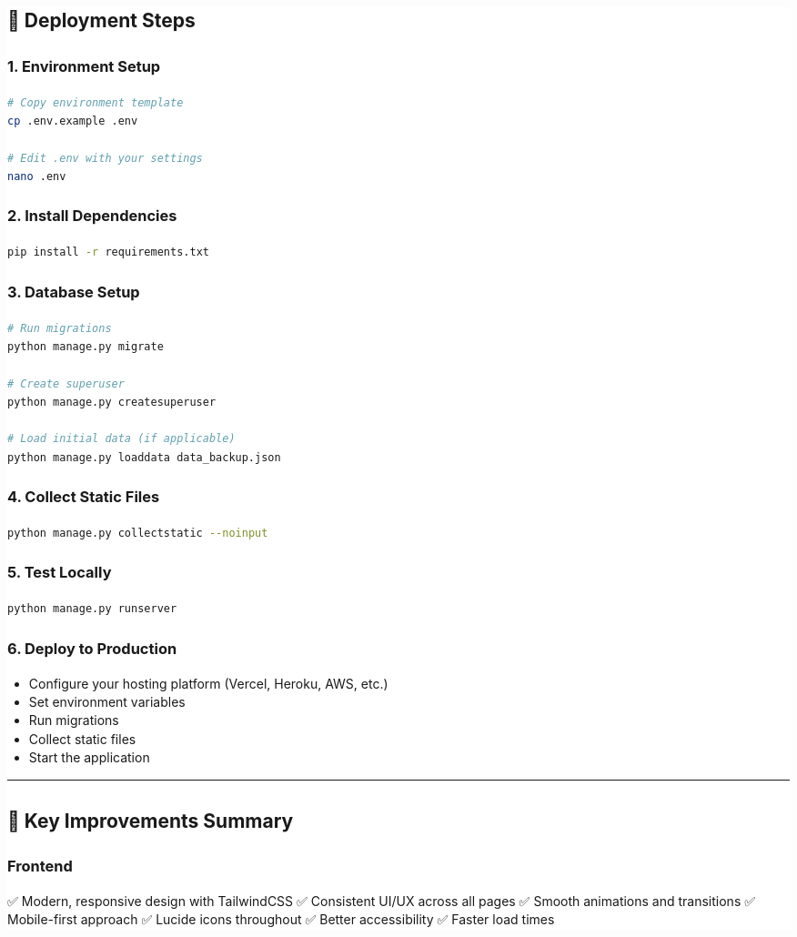 
## 🚀 Deployment Steps

### 1. Environment Setup
```bash
# Copy environment template
cp .env.example .env

# Edit .env with your settings
nano .env
```

### 2. Install Dependencies
```bash
pip install -r requirements.txt
```

### 3. Database Setup
```bash
# Run migrations
python manage.py migrate

# Create superuser
python manage.py createsuperuser

# Load initial data (if applicable)
python manage.py loaddata data_backup.json
```

### 4. Collect Static Files
```bash
python manage.py collectstatic --noinput
```

### 5. Test Locally
```bash
python manage.py runserver
```

### 6. Deploy to Production
- Configure your hosting platform (Vercel, Heroku, AWS, etc.)
- Set environment variables
- Run migrations
- Collect static files
- Start the application

---

## 🎯 Key Improvements Summary

### Frontend
✅ Modern, responsive design with TailwindCSS
✅ Consistent UI/UX across all pages
✅ Smooth animations and transitions
✅ Mobile-first approach
✅ Lucide icons throughout
✅ Better accessibility
✅ Faster load times
